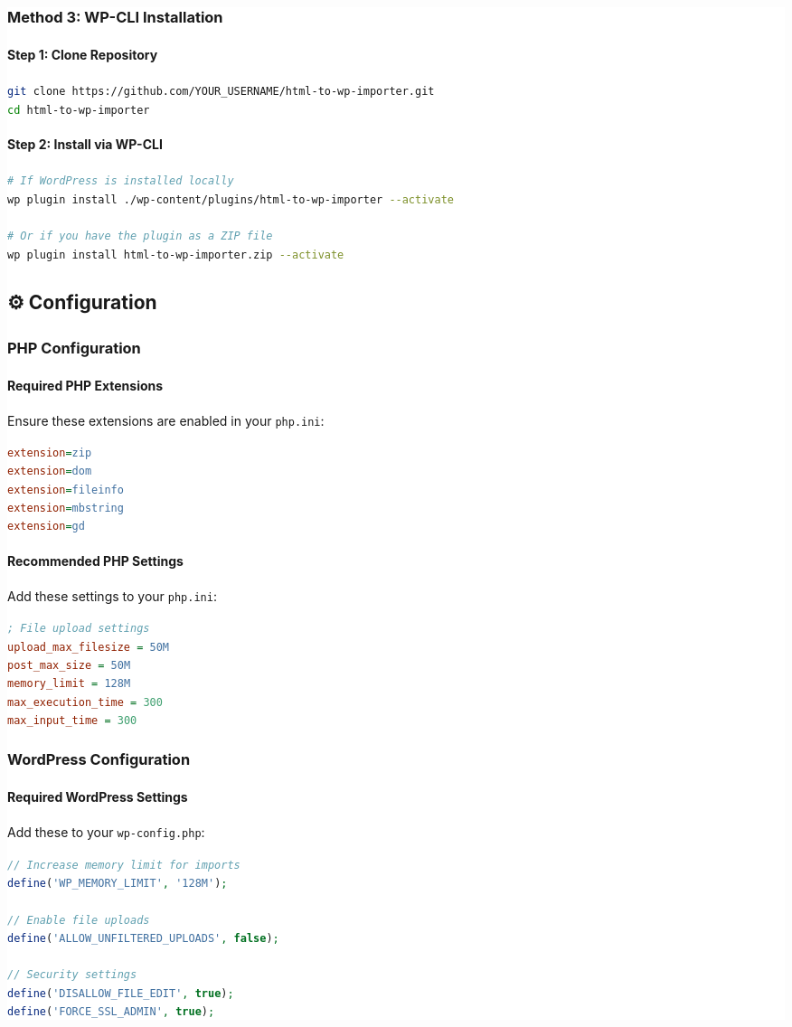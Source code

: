 ### Method 3: WP-CLI Installation

#### Step 1: Clone Repository
```bash
git clone https://github.com/YOUR_USERNAME/html-to-wp-importer.git
cd html-to-wp-importer
```

#### Step 2: Install via WP-CLI
```bash
# If WordPress is installed locally
wp plugin install ./wp-content/plugins/html-to-wp-importer --activate

# Or if you have the plugin as a ZIP file
wp plugin install html-to-wp-importer.zip --activate
```

## ⚙️ Configuration

### PHP Configuration

#### Required PHP Extensions
Ensure these extensions are enabled in your `php.ini`:
```ini
extension=zip
extension=dom
extension=fileinfo
extension=mbstring
extension=gd
```

#### Recommended PHP Settings
Add these settings to your `php.ini`:
```ini
; File upload settings
upload_max_filesize = 50M
post_max_size = 50M
memory_limit = 128M
max_execution_time = 300
max_input_time = 300
```

### WordPress Configuration

#### Required WordPress Settings
Add these to your `wp-config.php`:
```php
// Increase memory limit for imports
define('WP_MEMORY_LIMIT', '128M');

// Enable file uploads
define('ALLOW_UNFILTERED_UPLOADS', false);

// Security settings
define('DISALLOW_FILE_EDIT', true);
define('FORCE_SSL_ADMIN', true);
```
